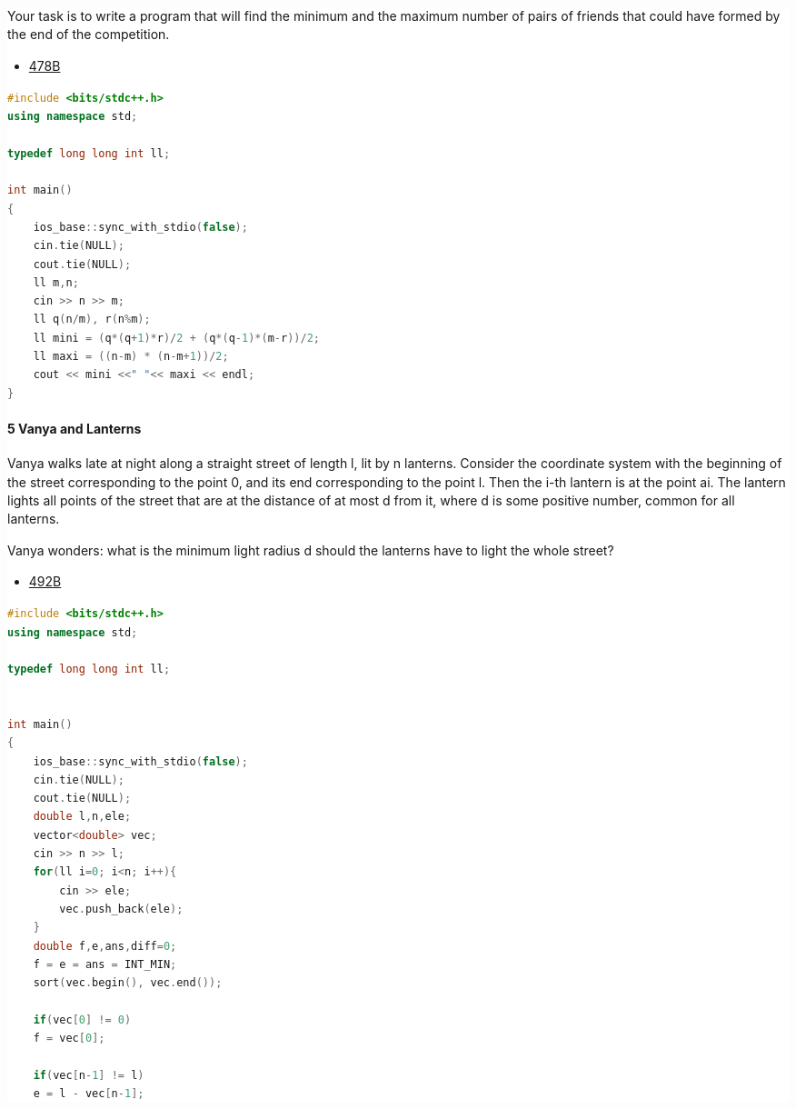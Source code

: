 Your task is to write a program that will find the minimum and the maximum number of pairs of friends that could have formed by the end of the competition.

* [478B](https://codeforces.com/problemset/problem/467/B)

```cpp
#include <bits/stdc++.h>
using namespace std;

typedef long long int ll;

int main()
{
    ios_base::sync_with_stdio(false);
    cin.tie(NULL);
    cout.tie(NULL);
    ll m,n;
    cin >> n >> m;
    ll q(n/m), r(n%m);
    ll mini = (q*(q+1)*r)/2 + (q*(q-1)*(m-r))/2;
    ll maxi = ((n-m) * (n-m+1))/2;
    cout << mini <<" "<< maxi << endl;
}
```

#### 5 Vanya and Lanterns 

Vanya walks late at night along a straight street of length l, lit by n lanterns. Consider the coordinate system with the beginning of the street corresponding to the point 0, and its end corresponding to the point l. Then the i-th lantern is at the point ai. The lantern lights all points of the street that are at the distance of at most d from it, where d is some positive number, common for all lanterns.

Vanya wonders: what is the minimum light radius d should the lanterns have to light the whole street?

* [492B](https://codeforces.com/problemset/problem/492/B)

```cpp
#include <bits/stdc++.h>
using namespace std;
 
typedef long long int ll;
 
 
int main()
{
    ios_base::sync_with_stdio(false);
    cin.tie(NULL);
    cout.tie(NULL);
    double l,n,ele;
    vector<double> vec;
    cin >> n >> l;
    for(ll i=0; i<n; i++){
        cin >> ele;
        vec.push_back(ele);
    }
    double f,e,ans,diff=0;
    f = e = ans = INT_MIN;
    sort(vec.begin(), vec.end());

    if(vec[0] != 0)
    f = vec[0];
    
    if(vec[n-1] != l)
    e = l - vec[n-1];

```